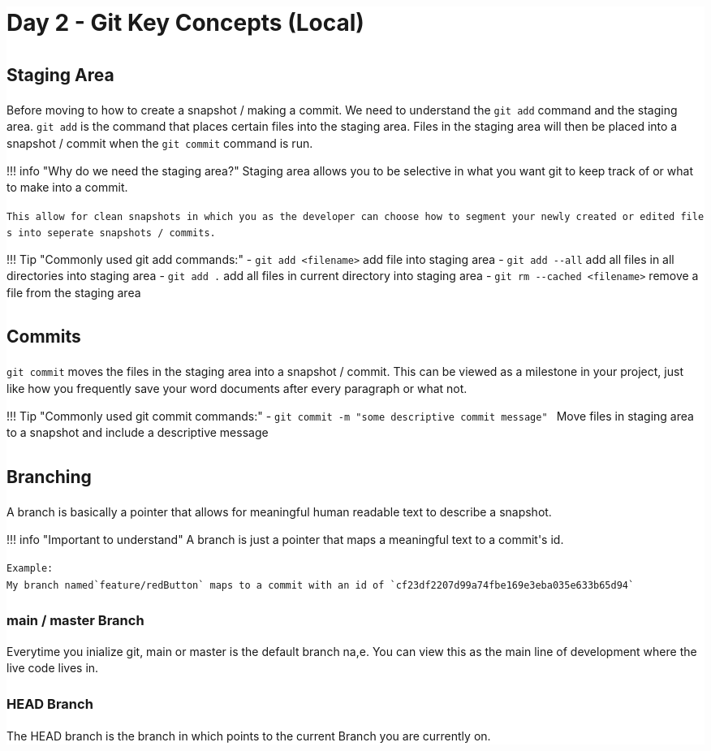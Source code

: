 # Day 2 - Git Key Concepts (Local)

## Staging Area

Before moving to how to create a snapshot / making a commit. We need to understand the `git add` command and the staging area. `git add` is the command that places certain files into the staging area. Files in the staging area will then be placed into a snapshot / commit when the `git commit` command is run.

!!! info "Why do we need the staging area?"
    Staging area allows you to be selective in what you want git to keep track of or what to make into a commit.
    
    This allow for clean snapshots in which you as the developer can choose how to segment your newly created or edited files into seperate snapshots / commits.

!!! Tip "Commonly used git add commands:"
    - `git add <filename>` add file into staging area
    - `git add --all` add all files in all directories into staging area
    - `git add .` add all files in current directory into staging area
    - `git rm --cached <filename>` remove a file from the staging area


## Commits
`git commit` moves the files in the staging area into a snapshot / commit. This can be viewed as a milestone in your project, just like how you frequently save your word documents after every paragraph or what not.

!!! Tip "Commonly used git commit commands:"
    - `git commit -m "some descriptive commit message" ` Move files in staging area to a snapshot and include a descriptive message


## Branching
A branch is basically a pointer that allows for meaningful human readable text to describe a snapshot.

!!! info "Important to understand"
    A branch is just a pointer that maps a meaningful text to a commit's id.
    
    Example:  
    My branch named`feature/redButton` maps to a commit with an id of `cf23df2207d99a74fbe169e3eba035e633b65d94`

### main / master Branch
Everytime you inialize git, main or master is the default branch na,e. You can view this as the main line of development where the live code lives in.

### HEAD Branch
The HEAD branch is the branch in which points to the current Branch you are currently on.
